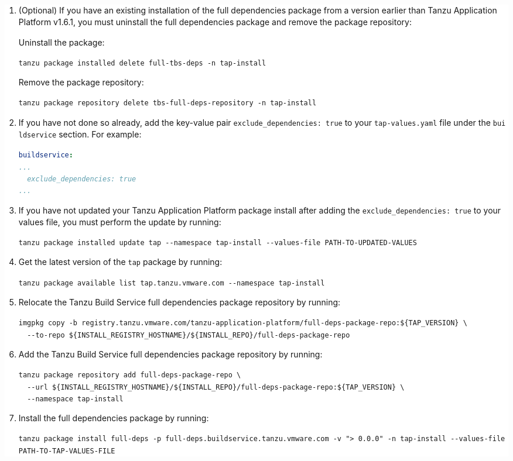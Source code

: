 1. (Optional) If you have an existing installation of the full dependencies package from a version
earlier than Tanzu Application Platform v1.6.1, you must uninstall the full dependencies package and remove the package repository:

    Uninstall the package:

    ```console
    tanzu package installed delete full-tbs-deps -n tap-install
    ```

    Remove the package repository:

    ```console
    tanzu package repository delete tbs-full-deps-repository -n tap-install
    ```

1. If you have not done so already, add the key-value pair `exclude_dependencies: true`
 to your `tap-values.yaml` file under the `buildservice` section. For example:

    ```yaml
    buildservice:
    ...
      exclude_dependencies: true
    ...
    ```

1. If you have not updated your Tanzu Application Platform package install after adding the `exclude_dependencies: true` to your values file, you must perform the update by running:

    ```console
    tanzu package installed update tap --namespace tap-install --values-file PATH-TO-UPDATED-VALUES
    ```

1. Get the latest version of the `tap` package by running:

    ```console
    tanzu package available list tap.tanzu.vmware.com --namespace tap-install
    ```

1. Relocate the Tanzu Build Service full dependencies package repository by running:

    ```console
    imgpkg copy -b registry.tanzu.vmware.com/tanzu-application-platform/full-deps-package-repo:${TAP_VERSION} \
      --to-repo ${INSTALL_REGISTRY_HOSTNAME}/${INSTALL_REPO}/full-deps-package-repo
    ```

1. Add the Tanzu Build Service full dependencies package repository by running:

    ```console
    tanzu package repository add full-deps-package-repo \
      --url ${INSTALL_REGISTRY_HOSTNAME}/${INSTALL_REPO}/full-deps-package-repo:${TAP_VERSION} \
      --namespace tap-install
    ```

1. Install the full dependencies package by running:

    ```console
    tanzu package install full-deps -p full-deps.buildservice.tanzu.vmware.com -v "> 0.0.0" -n tap-install --values-file PATH-TO-TAP-VALUES-FILE
    ```
